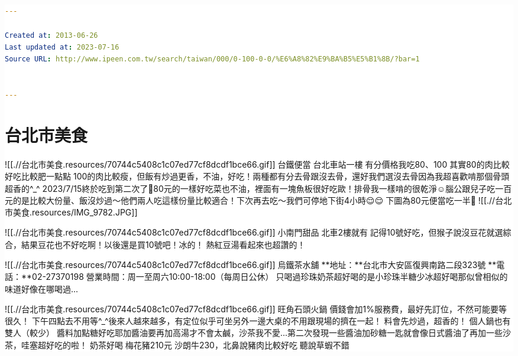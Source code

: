 ```yaml
---

Created at: 2013-06-26
Last updated at: 2023-07-16
Source URL: http://www.ipeen.com.tw/search/taiwan/000/0-100-0-0/%E6%A8%82%E9%BA%B5%E5%B1%8B/?bar=1


---
```


# 台北市美食


![[.//台北市美食.resources/70744c5408c1c07ed77cf8dcdf1bce66.gif]]
台鐵便當
台北車站一樓
有分價格我吃80、100
其實80的肉比較好吃比較肥一點點
100的肉比較瘦，但飯有炒過更香，不油，好吃！兩種都有分去骨跟沒去骨，還好我們選沒去骨因為我超喜歡啃那個骨頭超香的^\_^
2023/7/15終於吃到第二次了🤣80元的一樣好吃菜也不油，裡面有一塊魚板很好吃歐！排骨我一樣啃的很乾淨☺️腦公跟兒子吃一百元的是比較大份量、飯沒炒過～他們兩人吃這樣份量比較適合！下次再去吃～我們可停地下街4小時😌😌
下圖為80元便當吃一半🤣
![[.//台北市美食.resources/IMG_9782.JPG]]

![[.//台北市美食.resources/70744c5408c1c07ed77cf8dcdf1bce66.gif]]
小南門甜品
北車2樓就有
記得10號好吃，但猴子說沒豆花就選綜合，結果豆花也不好吃啊！以後還是買10號吧！冰的！
熱紅豆湯看起來也超讚的！

![[.//台北市美食.resources/70744c5408c1c07ed77cf8dcdf1bce66.gif]]
烏鐵茶水舖
**地址：**台北市大安區復興南路二段323號
**電話：**02-27370198
營業時間：周一至周六10:00-18:00（每周日公休）
只喝過珍珠奶茶超好喝的是小珍珠半糖少冰超好喝那似曾相似的味道好像在哪喝過...

![[.//台北市美食.resources/70744c5408c1c07ed77cf8dcdf1bce66.gif]]
旺角石頭火鍋
價錢會加1%服務費，最好先訂位，不然可能要等很久！
下午四點去不用等^\_^後來人越來越多，有定位似乎可坐另外一邊大桌的不用跟現場的擠在一起！
料會先炒過，超香的！
個人鍋也有雙人（較少）
醬料加點糖好吃耶加醬油要再加高湯才不會太鹹，沙茶我不愛...第二次發現一些醬油加砂糖一匙就會像日式醬油了再加一些沙茶，哇塞超好吃的啦！
奶茶好喝
梅花豬210元
沙朗牛230，北鼻說豬肉比較好吃
聽說草蝦不錯

